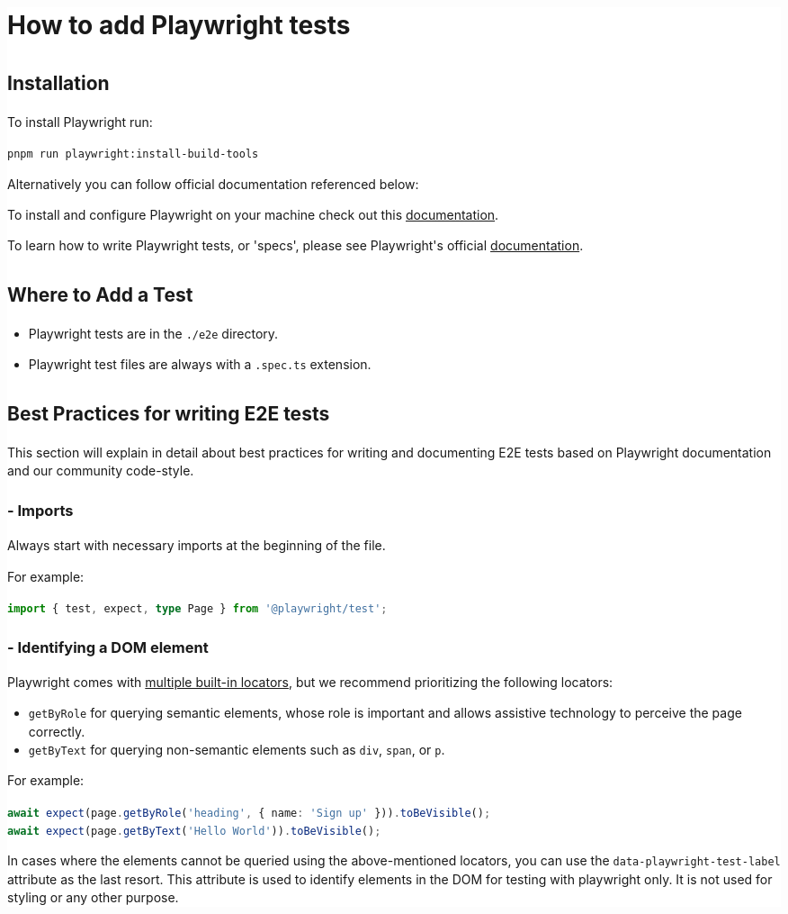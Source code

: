# How to add Playwright tests

## Installation

To install Playwright run:

```bash
pnpm run playwright:install-build-tools
```

Alternatively you can follow official documentation referenced below:

To install and configure Playwright on your machine check out this [documentation](https://playwright.dev/docs/intro#installing-playwright).

To learn how to write Playwright tests, or 'specs', please see Playwright's official [documentation](https://playwright.dev/docs/writing-tests).

## Where to Add a Test

- Playwright tests are in the `./e2e` directory.

- Playwright test files are always with a `.spec.ts` extension.

## Best Practices for writing E2E tests

 This section will explain in detail about best practices for writing and documenting E2E tests based on Playwright documentation and our community code-style.

### - Imports
  
Always start with necessary imports at the beginning of the file.
  
For example:
  
```ts
import { test, expect, type Page } from '@playwright/test';
```

### - Identifying a DOM element

Playwright comes with [multiple built-in locators](https://playwright.dev/docs/locators#quick-guide), but we recommend prioritizing the following locators:
  - `getByRole` for querying semantic elements, whose role is important and allows assistive technology to perceive the page correctly. 
  - `getByText` for querying non-semantic elements such as `div`, `span`, or `p`.

For example:
```ts
await expect(page.getByRole('heading', { name: 'Sign up' })).toBeVisible();
await expect(page.getByText('Hello World')).toBeVisible();
```
  
In cases where the elements cannot be queried using the above-mentioned locators, you can use the `data-playwright-test-label` attribute as the last resort. This attribute is used to identify elements in the DOM for testing with playwright only. It is not used for styling or any other purpose.
